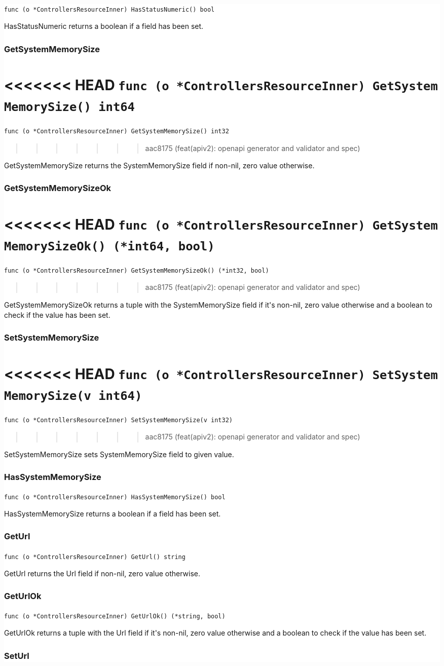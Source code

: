 `func (o *ControllersResourceInner) HasStatusNumeric() bool`

HasStatusNumeric returns a boolean if a field has been set.

### GetSystemMemorySize

<<<<<<< HEAD
`func (o *ControllersResourceInner) GetSystemMemorySize() int64`
=======
`func (o *ControllersResourceInner) GetSystemMemorySize() int32`
>>>>>>> aac8175 (feat(apiv2): openapi generator and validator and spec)

GetSystemMemorySize returns the SystemMemorySize field if non-nil, zero value otherwise.

### GetSystemMemorySizeOk

<<<<<<< HEAD
`func (o *ControllersResourceInner) GetSystemMemorySizeOk() (*int64, bool)`
=======
`func (o *ControllersResourceInner) GetSystemMemorySizeOk() (*int32, bool)`
>>>>>>> aac8175 (feat(apiv2): openapi generator and validator and spec)

GetSystemMemorySizeOk returns a tuple with the SystemMemorySize field if it's non-nil, zero value otherwise
and a boolean to check if the value has been set.

### SetSystemMemorySize

<<<<<<< HEAD
`func (o *ControllersResourceInner) SetSystemMemorySize(v int64)`
=======
`func (o *ControllersResourceInner) SetSystemMemorySize(v int32)`
>>>>>>> aac8175 (feat(apiv2): openapi generator and validator and spec)

SetSystemMemorySize sets SystemMemorySize field to given value.

### HasSystemMemorySize

`func (o *ControllersResourceInner) HasSystemMemorySize() bool`

HasSystemMemorySize returns a boolean if a field has been set.

### GetUrl

`func (o *ControllersResourceInner) GetUrl() string`

GetUrl returns the Url field if non-nil, zero value otherwise.

### GetUrlOk

`func (o *ControllersResourceInner) GetUrlOk() (*string, bool)`

GetUrlOk returns a tuple with the Url field if it's non-nil, zero value otherwise
and a boolean to check if the value has been set.

### SetUrl
